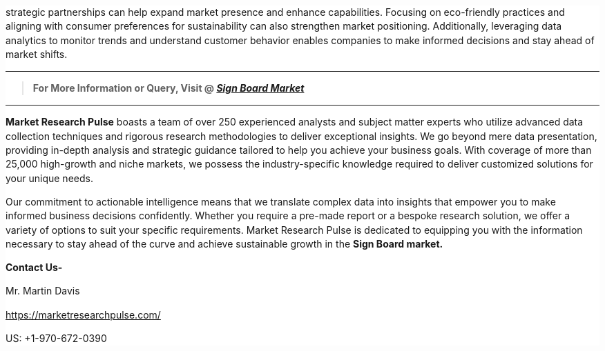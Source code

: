 strategic partnerships can help expand market presence and enhance capabilities. Focusing on eco-friendly practices and aligning with consumer preferences for sustainability can also strengthen market positioning. Additionally, leveraging data analytics to monitor trends and understand customer behavior enables companies to make informed decisions and stay ahead of market shifts.</p><hr /><blockquote><p><strong>For More Information or Query, Visit @&nbsp;<em><a href="https://marketresearchpulse.com/report/32444/sign-board-market?utm_source=Linkedin&utm_medium=020">Sign Board Market</a></em></strong></p></blockquote><hr /><p><strong>Market Research Pulse</strong> boasts a team of over 250 experienced analysts and subject matter experts who utilize advanced data collection techniques and rigorous research methodologies to deliver exceptional insights. We go beyond mere data presentation, providing in-depth analysis and strategic guidance tailored to help you achieve your business goals. With coverage of more than 25,000 high-growth and niche markets, we possess the industry-specific knowledge required to deliver customized solutions for your unique needs.</p><p>Our commitment to actionable intelligence means that we translate complex data into insights that empower you to make informed business decisions confidently. Whether you require a pre-made report or a bespoke research solution, we offer a variety of options to suit your specific requirements. Market Research Pulse is dedicated to equipping you with the information necessary to stay ahead of the curve and achieve sustainable growth in the <strong>Sign Board market.</strong></p><p><strong>Contact Us-</strong></p><p>Mr. Martin Davis</p><p>https://marketresearchpulse.com/</p><p>US: +1-970-672-0390</p>